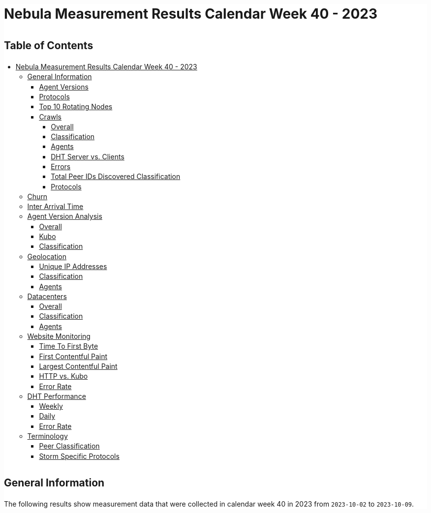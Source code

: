 # Nebula Measurement Results Calendar Week 40 - 2023

## Table of Contents

- [Nebula Measurement Results Calendar Week 40 - 2023](#nebula-measurement-results-calendar-week-40---2023)
  - [General Information](#general-information)
    - [Agent Versions](#agent-versions)
    - [Protocols](#protocols)
    - [Top 10 Rotating Nodes](#top-10-rotating-nodes)
    - [Crawls](#crawls)
      - [Overall](#overall)
      - [Classification](#classification)
      - [Agents](#agents)
      - [DHT Server vs. Clients](#dht-server-vs-clients)
      - [Errors](#errors)
      - [Total Peer IDs Discovered Classification](#total-peer-ids-discovered-classification)
      - [Protocols](#protocols-1)
  - [Churn](#churn)
  - [Inter Arrival Time](#inter-arrival-time)
  - [Agent Version Analysis](#agent-version-analysis)
    - [Overall](#overall-1)
    - [Kubo](#kubo)
    - [Classification](#classification-1)
  - [Geolocation](#geolocation)
    - [Unique IP Addresses](#unique-ip-addresses)
    - [Classification](#classification-2)
    - [Agents](#agents-1)
  - [Datacenters](#datacenters)
    - [Overall](#overall-2)
    - [Classification](#classification-3)
    - [Agents](#agents-2)
  - [Website Monitoring](#website-monitoring)
    - [Time To First Byte](#time-to-first-byte)
    - [First Contentful Paint](#first-contentful-paint)
    - [Largest Contentful Paint](#largest-contentful-paint)
    - [HTTP vs. Kubo](#http-vs-kubo)
    - [Error Rate](#error-rate)
  - [DHT Performance](#dht-performance)
    - [Weekly](#weekly)
    - [Daily](#daily)
    - [Error Rate](#error-rate-1)
  - [Terminology](#terminology)
    - [Peer Classification](#peer-classification)
    - [Storm Specific Protocols](#storm-specific-protocols)


## General Information

The following results show measurement data that were collected in calendar week 40 in 2023 from `2023-10-02` to `2023-10-09`.
